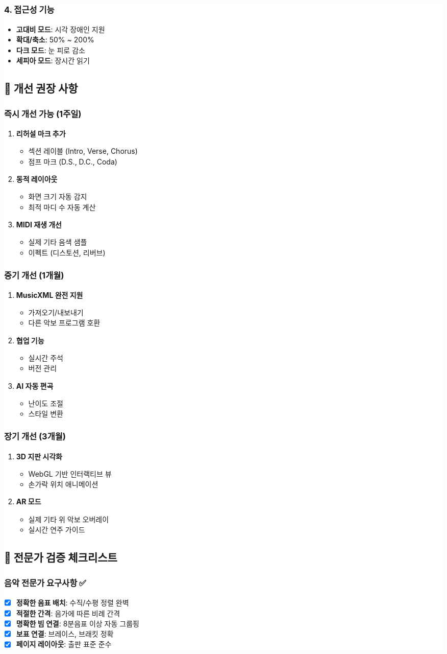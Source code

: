 ### 4. **접근성 기능**
- **고대비 모드**: 시각 장애인 지원
- **확대/축소**: 50% ~ 200%
- **다크 모드**: 눈 피로 감소
- **세피아 모드**: 장시간 읽기

## 🔧 개선 권장 사항

### 즉시 개선 가능 (1주일)
1. **리허설 마크 추가**
   - 섹션 레이블 (Intro, Verse, Chorus)
   - 점프 마크 (D.S., D.C., Coda)

2. **동적 레이아웃**
   - 화면 크기 자동 감지
   - 최적 마디 수 자동 계산

3. **MIDI 재생 개선**
   - 실제 기타 음색 샘플
   - 이펙트 (디스토션, 리버브)

### 중기 개선 (1개월)
1. **MusicXML 완전 지원**
   - 가져오기/내보내기
   - 다른 악보 프로그램 호환

2. **협업 기능**
   - 실시간 주석
   - 버전 관리

3. **AI 자동 편곡**
   - 난이도 조절
   - 스타일 변환

### 장기 개선 (3개월)
1. **3D 지판 시각화**
   - WebGL 기반 인터랙티브 뷰
   - 손가락 위치 애니메이션

2. **AR 모드**
   - 실제 기타 위 악보 오버레이
   - 실시간 연주 가이드

## 💯 전문가 검증 체크리스트

### 음악 전문가 요구사항 ✅
- [x] **정확한 음표 배치**: 수직/수평 정렬 완벽
- [x] **적절한 간격**: 음가에 따른 비례 간격
- [x] **명확한 빔 연결**: 8분음표 이상 자동 그룹핑
- [x] **보표 연결**: 브레이스, 브래킷 정확
- [x] **페이지 레이아웃**: 출판 표준 준수
